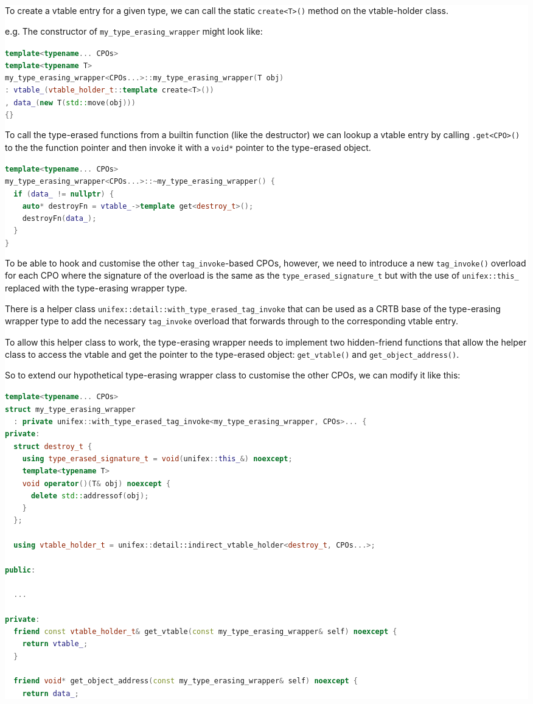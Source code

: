 To create a vtable entry for a given type, we can call the static `create<T>()` method
on the vtable-holder class.

e.g. The constructor of `my_type_erasing_wrapper` might look like:
```c++
template<typename... CPOs>
template<typename T>
my_type_erasing_wrapper<CPOs...>::my_type_erasing_wrapper(T obj)
: vtable_(vtable_holder_t::template create<T>())
, data_(new T(std::move(obj)))
{}
```

To call the type-erased functions from a builtin function (like the destructor)
we can lookup a vtable entry by calling `.get<CPO>()` to the the function pointer
and then invoke it with a `void*` pointer to the type-erased object.
```c++
template<typename... CPOs>
my_type_erasing_wrapper<CPOs...>::~my_type_erasing_wrapper() {
  if (data_ != nullptr) {
    auto* destroyFn = vtable_->template get<destroy_t>();
	destroyFn(data_);
  }
}
```

To be able to hook and customise the other `tag_invoke`-based CPOs, however,
we need to introduce a new `tag_invoke()` overload for each CPO where the
signature of the overload is the same as the `type_erased_signature_t` but
with the use of `unifex::this_` replaced with the type-erasing wrapper type.

There is a helper class `unifex::detail::with_type_erased_tag_invoke` that can
be used as a CRTB base of the type-erasing wrapper type to add the necessary
`tag_invoke` overload that forwards through to the corresponding vtable entry.

To allow this helper class to work, the type-erasing wrapper needs to implement
two hidden-friend functions that allow the helper class to access the vtable
and get the pointer to the type-erased object: `get_vtable()` and `get_object_address()`.

So to extend our hypothetical type-erasing wrapper class to customise the other
CPOs, we can modify it like this:
```c++
template<typename... CPOs>
struct my_type_erasing_wrapper
  : private unifex::with_type_erased_tag_invoke<my_type_erasing_wrapper, CPOs>... {
private:
  struct destroy_t {
    using type_erased_signature_t = void(unifex::this_&) noexcept;
	template<typename T>
	void operator()(T& obj) noexcept {
	  delete std::addressof(obj);
	}
  };

  using vtable_holder_t = unifex::detail::indirect_vtable_holder<destroy_t, CPOs...>;

public:

  ...

private:
  friend const vtable_holder_t& get_vtable(const my_type_erasing_wrapper& self) noexcept {
    return vtable_;
  }

  friend void* get_object_address(const my_type_erasing_wrapper& self) noexcept {
    return data_;
```